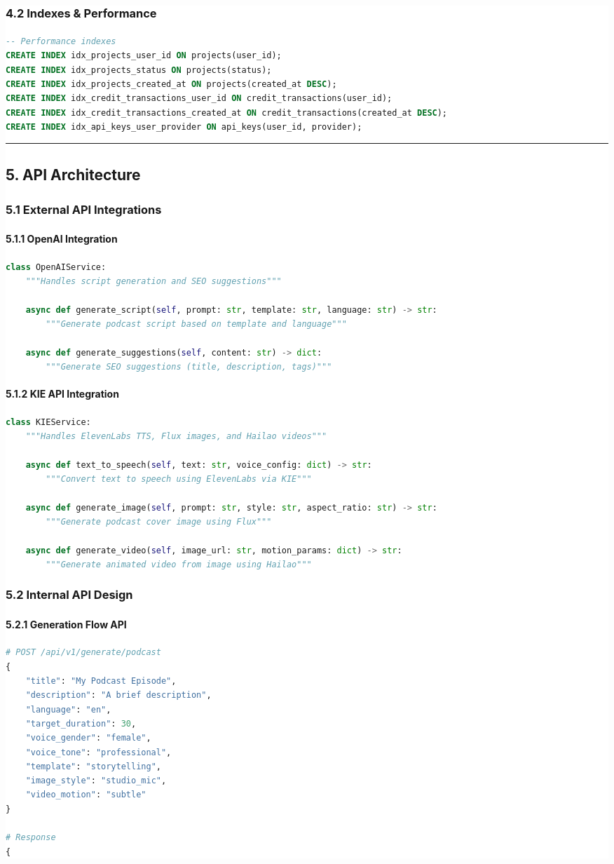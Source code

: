 ### 4.2 Indexes & Performance
```sql
-- Performance indexes
CREATE INDEX idx_projects_user_id ON projects(user_id);
CREATE INDEX idx_projects_status ON projects(status);
CREATE INDEX idx_projects_created_at ON projects(created_at DESC);
CREATE INDEX idx_credit_transactions_user_id ON credit_transactions(user_id);
CREATE INDEX idx_credit_transactions_created_at ON credit_transactions(created_at DESC);
CREATE INDEX idx_api_keys_user_provider ON api_keys(user_id, provider);
```

---

## 5. API Architecture

### 5.1 External API Integrations

#### 5.1.1 OpenAI Integration
```python
class OpenAIService:
    """Handles script generation and SEO suggestions"""

    async def generate_script(self, prompt: str, template: str, language: str) -> str:
        """Generate podcast script based on template and language"""

    async def generate_suggestions(self, content: str) -> dict:
        """Generate SEO suggestions (title, description, tags)"""
```

#### 5.1.2 KIE API Integration
```python
class KIEService:
    """Handles ElevenLabs TTS, Flux images, and Hailao videos"""

    async def text_to_speech(self, text: str, voice_config: dict) -> str:
        """Convert text to speech using ElevenLabs via KIE"""

    async def generate_image(self, prompt: str, style: str, aspect_ratio: str) -> str:
        """Generate podcast cover image using Flux"""

    async def generate_video(self, image_url: str, motion_params: dict) -> str:
        """Generate animated video from image using Hailao"""
```

### 5.2 Internal API Design

#### 5.2.1 Generation Flow API
```python
# POST /api/v1/generate/podcast
{
    "title": "My Podcast Episode",
    "description": "A brief description",
    "language": "en",
    "target_duration": 30,
    "voice_gender": "female",
    "voice_tone": "professional",
    "template": "storytelling",
    "image_style": "studio_mic",
    "video_motion": "subtle"
}

# Response
{
```
